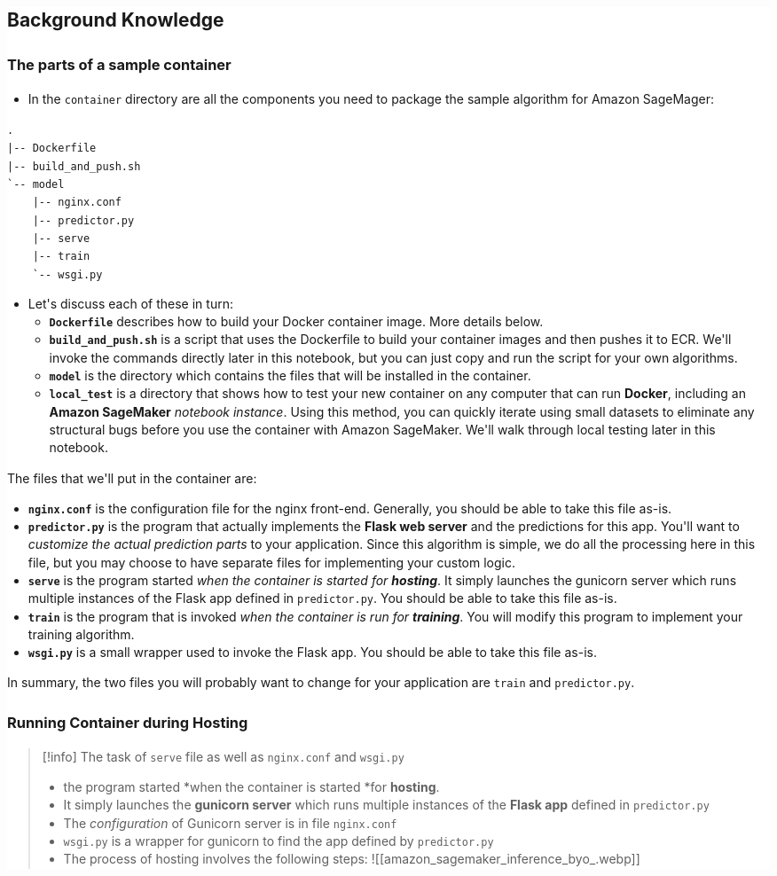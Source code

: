 
## Background Knowledge
### The parts of a sample container

- In the `container` directory are all the components you need to package the sample algorithm for Amazon SageMager:

```
.
|-- Dockerfile
|-- build_and_push.sh
`-- model
    |-- nginx.conf
    |-- predictor.py
    |-- serve
    |-- train
    `-- wsgi.py
```

- Let's discuss each of these in turn:
	* **`Dockerfile`** describes how to build your Docker container image. More details below.
	* **`build_and_push.sh`** is a script that uses the Dockerfile to build your container images and then pushes it to ECR. We'll invoke the commands directly later in this notebook, but you can just copy and run the script for your own algorithms.
	* **`model`** is the directory which contains the files that will be installed in the container.
	* **`local_test`** is a directory that shows how to test your new container on any computer that can run **Docker**, including an **Amazon SageMaker** *notebook instance*. Using this method, you can quickly iterate using small datasets to eliminate any structural bugs before you use the container with Amazon SageMaker. We'll walk through local testing later in this notebook.

The files that we'll put in the container are:
* __`nginx.conf`__ is the configuration file for the nginx front-end. Generally, you should be able to take this file as-is.
* __`predictor.py`__ is the program that actually implements the **Flask web server** and the predictions for this app. You'll want to *customize the actual prediction parts* to your application. Since this algorithm is simple, we do all the processing here in this file, but you may choose to have separate files for implementing your custom logic.
* __`serve`__ is the program started *when the container is started for **hosting***. It simply launches the gunicorn server which runs multiple instances of the Flask app defined in `predictor.py`. You should be able to take this file as-is.
* __`train`__ is the program that is invoked *when the container is run for **training***. You will modify this program to implement your training algorithm.
* __`wsgi.py`__ is a small wrapper used to invoke the Flask app. You should be able to take this file as-is.

In summary, the two files you will probably want to change for your application are `train` and `predictor.py`.

### Running Container during Hosting

>[!info] 
>The task of `serve` file as well as `nginx.conf` and `wsgi.py`
>- the program started *when the container is started *for **hosting**. 
>- It simply launches the **gunicorn server** which runs multiple instances of the **Flask app** defined in `predictor.py`
>- The *configuration* of Gunicorn server is in file `nginx.conf`
>- `wsgi.py` is a wrapper for gunicorn to find the app defined by `predictor.py`
>- The process of hosting involves the following steps:
>  ![[amazon_sagemaker_inference_byo_.webp]]
